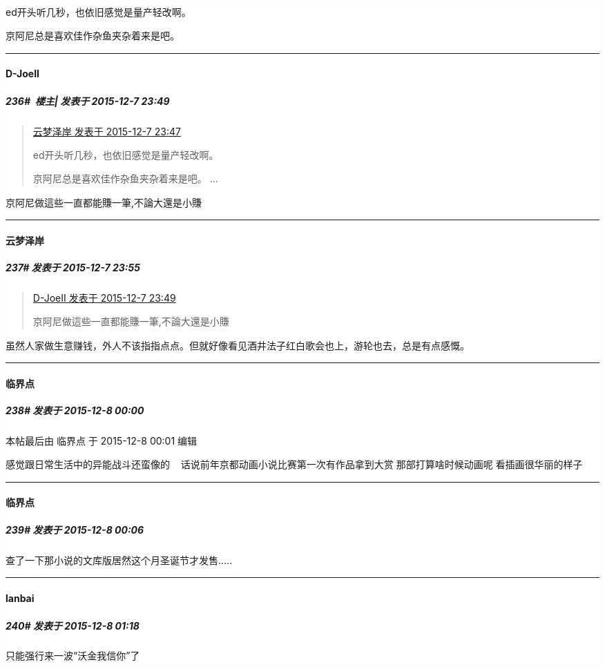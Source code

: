 
ed开头听几秒，也依旧感觉是量产轻改啊。

京阿尼总是喜欢佳作杂鱼夹杂着来是吧。


-----

####  D-JoeII  
##### 236#         楼主| 发表于 2015-12-7 23:49


<blockquote><a href="httphttps://bbs.saraba1st.com/2b/forum.php?mod=redirect&amp;goto=findpost&amp;pid=30955980&amp;ptid=1146412" target="_blank">云梦泽岸 发表于 2015-12-7 23:47</a>

ed开头听几秒，也依旧感觉是量产轻改啊。

京阿尼总是喜欢佳作杂鱼夹杂着来是吧。 ...</blockquote>
京阿尼做這些一直都能賺一筆,不論大還是小賺


-----

####  云梦泽岸  
##### 237#       发表于 2015-12-7 23:55


<blockquote><a href="httphttps://bbs.saraba1st.com/2b/forum.php?mod=redirect&amp;goto=findpost&amp;pid=30955997&amp;ptid=1146412" target="_blank">D-JoeII 发表于 2015-12-7 23:49</a>

京阿尼做這些一直都能賺一筆,不論大還是小賺</blockquote>
虽然人家做生意赚钱，外人不该指指点点。但就好像看见酒井法子红白歌会也上，游轮也去，总是有点感慨。


-----

####  临界点  
##### 238#       发表于 2015-12-8 00:00


 本帖最后由 临界点 于 2015-12-8 00:01 编辑 

感觉跟日常生活中的异能战斗还蛮像的    话说前年京都动画小说比赛第一次有作品拿到大赏 那部打算啥时候动画呢 看插画很华丽的样子


-----

####  临界点  
##### 239#       发表于 2015-12-8 00:06


查了一下那小说的文库版居然这个月圣诞节才发售.....


-----

####  lanbai  
##### 240#       发表于 2015-12-8 01:18


只能强行来一波“沃金我信你”了
